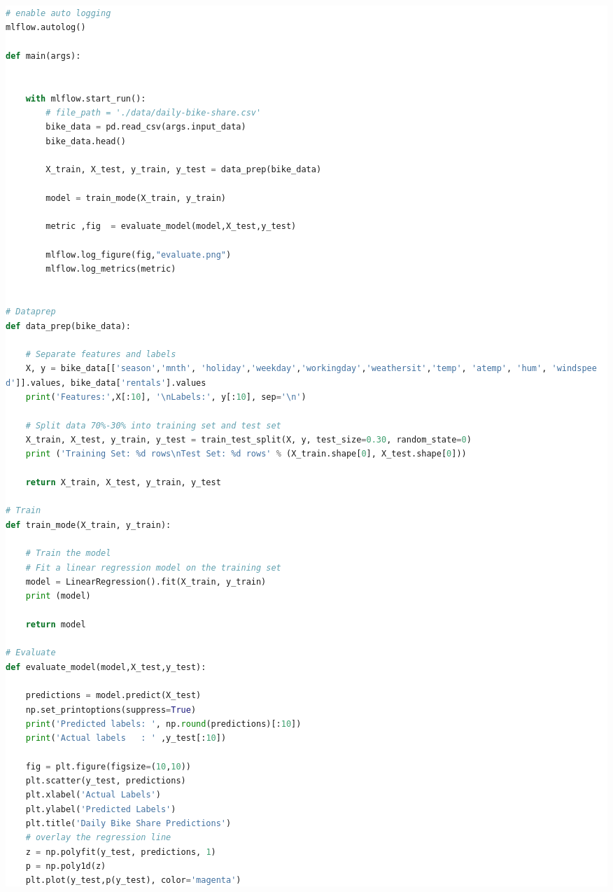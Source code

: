 ```python
# enable auto logging
mlflow.autolog()

def main(args):


    with mlflow.start_run():
        # file_path = './data/daily-bike-share.csv'
        bike_data = pd.read_csv(args.input_data)
        bike_data.head()

        X_train, X_test, y_train, y_test = data_prep(bike_data)

        model = train_mode(X_train, y_train)

        metric ,fig  = evaluate_model(model,X_test,y_test)

        mlflow.log_figure(fig,"evaluate.png")
        mlflow.log_metrics(metric)


# Dataprep
def data_prep(bike_data):

    # Separate features and labels
    X, y = bike_data[['season','mnth', 'holiday','weekday','workingday','weathersit','temp', 'atemp', 'hum', 'windspeed']].values, bike_data['rentals'].values
    print('Features:',X[:10], '\nLabels:', y[:10], sep='\n')

    # Split data 70%-30% into training set and test set
    X_train, X_test, y_train, y_test = train_test_split(X, y, test_size=0.30, random_state=0)
    print ('Training Set: %d rows\nTest Set: %d rows' % (X_train.shape[0], X_test.shape[0]))

    return X_train, X_test, y_train, y_test
    
# Train
def train_mode(X_train, y_train):

    # Train the model
    # Fit a linear regression model on the training set
    model = LinearRegression().fit(X_train, y_train)
    print (model)

    return model

# Evaluate
def evaluate_model(model,X_test,y_test):

    predictions = model.predict(X_test)
    np.set_printoptions(suppress=True)
    print('Predicted labels: ', np.round(predictions)[:10])
    print('Actual labels   : ' ,y_test[:10])
    
    fig = plt.figure(figsize=(10,10))
    plt.scatter(y_test, predictions)
    plt.xlabel('Actual Labels')
    plt.ylabel('Predicted Labels')
    plt.title('Daily Bike Share Predictions')
    # overlay the regression line
    z = np.polyfit(y_test, predictions, 1)
    p = np.poly1d(z)
    plt.plot(y_test,p(y_test), color='magenta')

```
